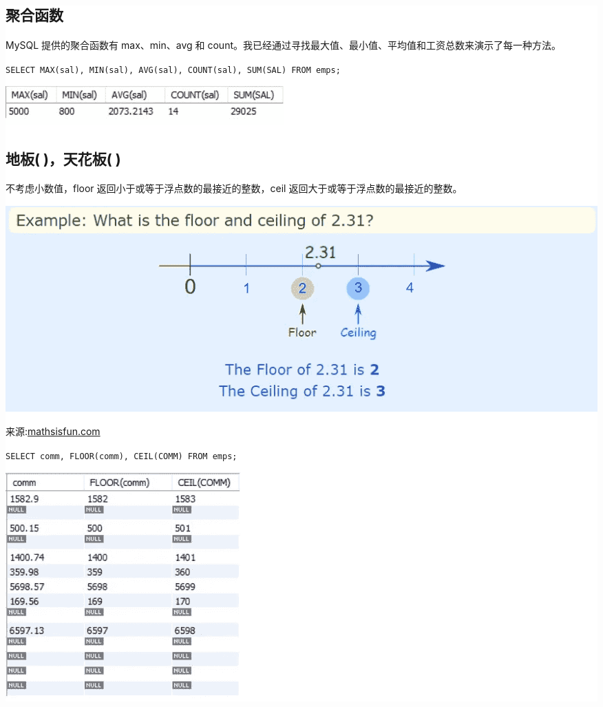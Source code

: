 ## 聚合函数

MySQL 提供的聚合函数有 max、min、avg 和 count。我已经通过寻找最大值、最小值、平均值和工资总数来演示了每一种方法。

```
SELECT MAX(sal), MIN(sal), AVG(sal), COUNT(sal), SUM(SAL) FROM emps;
```

![](img/c60a2628c1a7ab5a2aed147a3542d789.png)

## 地板( )，天花板( )

不考虑小数值，floor 返回小于或等于浮点数的最接近的整数，ceil 返回大于或等于浮点数的最接近的整数。

![](img/7497d368d555f4dd648ba35c73e78d56.png)

来源:[mathsisfun.com](https://www.mathsisfun.com/sets/function-floor-ceiling.html)

```
SELECT comm, FLOOR(comm), CEIL(COMM) FROM emps;
```

![](img/13b119b4f71047af857656f1950e0725.png)
